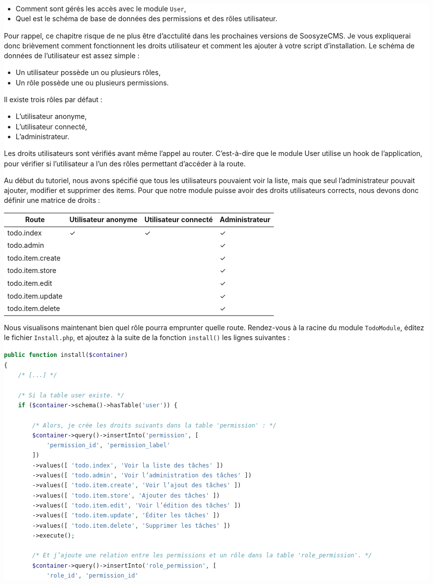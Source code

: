 * Comment sont gérés les accès avec le module `User`, 
* Quel est le schéma de base de données des permissions et des rôles utilisateur. 

Pour rappel, ce chapitre risque de ne plus être d’acctulité dans les prochaines versions de SoosyzeCMS. Je vous expliquerai donc brièvement comment fonctionnent les droits utilisateur et comment les ajouter à votre script d’installation. Le schéma de données de l’utilisateur est assez simple : 

* Un utilisateur possède un ou plusieurs rôles, 
* Un rôle possède une ou plusieurs permissions.

Il existe trois rôles par défaut :

* L’utilisateur anonyme,
* L’utilisateur connecté,
* L’administrateur.

Les droits utilisateurs sont vérifiés avant même l’appel au router. C’est-à-dire que le module User utilise un hook de l’application, pour vérifier si l’utilisateur a l’un des rôles permettant d’accéder à la route. 

Au début du tutoriel, nous avons spécifié que tous les utilisateurs pouvaient voir la liste, mais que seul l’administrateur pouvait ajouter, modifier et supprimer des items. Pour que notre module puisse avoir des droits utilisateurs corrects, nous devons donc définir une matrice de droits :

| Route            | Utilisateur anonyme | Utilisateur connecté | Administrateur |
|------------------|---------------------|----------------------|----------------|
| todo.index       | ✓                   | ✓                   | ✓              |
| todo.admin       |                     |                      | ✓              |
| todo.item.create |                     |                      | ✓              |
| todo.item.store  |                     |                      | ✓              |
| todo.item.edit   |                     |                      | ✓              |
| todo.item.update |                     |                      | ✓              |
| todo.item.delete |                     |                      | ✓              |

Nous visualisons maintenant bien quel rôle pourra emprunter quelle route.
Rendez-vous à la racine du module `TodoModule`, éditez le fichier `Install.php`, et ajoutez à la suite de la fonction `install()` les lignes suivantes :

```php
public function install($container)
{
    /* [...] */

    /* Si la table user existe. */
    if ($container->schema()->hasTable('user')) {
        
        /* Alors, je crée les droits suivants dans la table 'permission' : */
        $container->query()->insertInto('permission', [
            'permission_id', 'permission_label'
        ])
        ->values([ 'todo.index', 'Voir la liste des tâches' ])
        ->values([ 'todo.admin', 'Voir l’administration des tâches' ])
        ->values([ 'todo.item.create', 'Voir l’ajout des tâches' ])
        ->values([ 'todo.item.store', 'Ajouter des tâches' ])
        ->values([ 'todo.item.edit', 'Voir l’édition des tâches' ])
        ->values([ 'todo.item.update', 'Éditer les tâches' ])
        ->values([ 'todo.item.delete', 'Supprimer les tâches' ])
        ->execute();

        /* Et j’ajoute une relation entre les permissions et un rôle dans la table 'role_permission'. */
        $container->query()->insertInto('role_permission', [
            'role_id', 'permission_id'
```